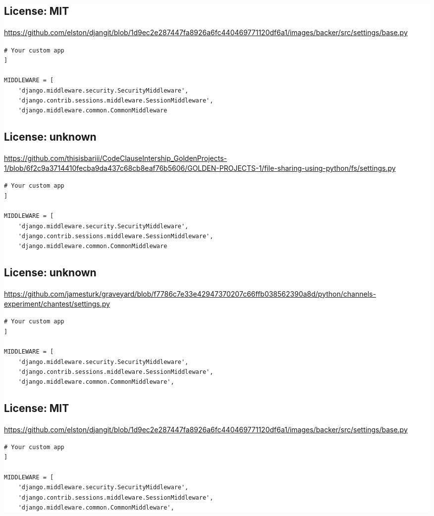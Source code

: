 ## License: MIT

https://github.com/elston/djangit/blob/1d9ec2e287447fa8926a6fc440469771120df6a1/images/backer/src/settings/base.py

```
# Your custom app
]

MIDDLEWARE = [
    'django.middleware.security.SecurityMiddleware',
    'django.contrib.sessions.middleware.SessionMiddleware',
    'django.middleware.common.CommonMiddleware
```

## License: unknown

https://github.com/thisisbariii/CodeClauseIntership_GoldenProjects-1/blob/6f2c9a3714410fecba9da437c68cb8eaf76b5606/GOLDEN-PROJECTS-1/file-sharing-using-python/fs/settings.py

```
# Your custom app
]

MIDDLEWARE = [
    'django.middleware.security.SecurityMiddleware',
    'django.contrib.sessions.middleware.SessionMiddleware',
    'django.middleware.common.CommonMiddleware
```

## License: unknown

https://github.com/jamesturk/graveyard/blob/f7786c7e33e42947370207c66ffb038562390a8d/python/channels-experiment/chantest/settings.py

```
# Your custom app
]

MIDDLEWARE = [
    'django.middleware.security.SecurityMiddleware',
    'django.contrib.sessions.middleware.SessionMiddleware',
    'django.middleware.common.CommonMiddleware',
```

## License: MIT

https://github.com/elston/djangit/blob/1d9ec2e287447fa8926a6fc440469771120df6a1/images/backer/src/settings/base.py

```
# Your custom app
]

MIDDLEWARE = [
    'django.middleware.security.SecurityMiddleware',
    'django.contrib.sessions.middleware.SessionMiddleware',
    'django.middleware.common.CommonMiddleware',
```
